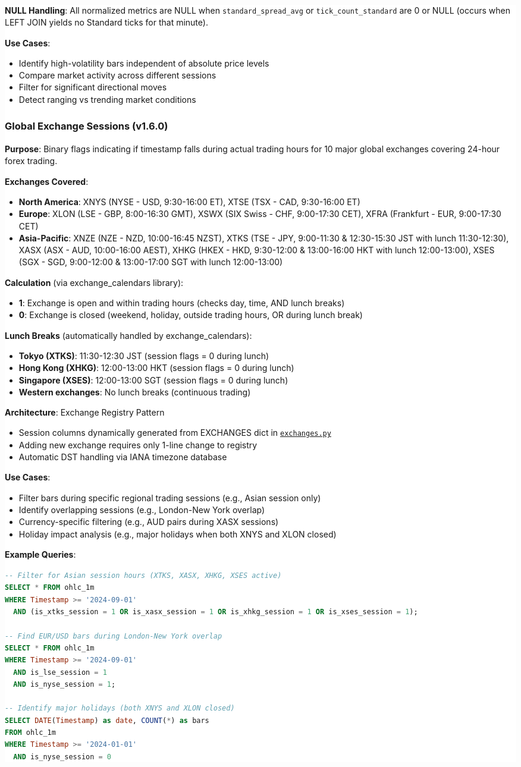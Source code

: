 **NULL Handling**: All normalized metrics are NULL when `standard_spread_avg` or `tick_count_standard` are 0 or NULL (occurs when LEFT JOIN yields no Standard ticks for that minute).

**Use Cases**:

- Identify high-volatility bars independent of absolute price levels
- Compare market activity across different sessions
- Filter for significant directional moves
- Detect ranging vs trending market conditions

### Global Exchange Sessions (v1.6.0)

**Purpose**: Binary flags indicating if timestamp falls during actual trading hours for 10 major global exchanges covering 24-hour forex trading.

**Exchanges Covered**:

- **North America**: XNYS (NYSE - USD, 9:30-16:00 ET), XTSE (TSX - CAD, 9:30-16:00 ET)
- **Europe**: XLON (LSE - GBP, 8:00-16:30 GMT), XSWX (SIX Swiss - CHF, 9:00-17:30 CET), XFRA (Frankfurt - EUR, 9:00-17:30 CET)
- **Asia-Pacific**: XNZE (NZE - NZD, 10:00-16:45 NZST), XTKS (TSE - JPY, 9:00-11:30 & 12:30-15:30 JST with lunch 11:30-12:30), XASX (ASX - AUD, 10:00-16:00 AEST), XHKG (HKEX - HKD, 9:30-12:00 & 13:00-16:00 HKT with lunch 12:00-13:00), XSES (SGX - SGD, 9:00-12:00 & 13:00-17:00 SGT with lunch 12:00-13:00)

**Calculation** (via exchange_calendars library):

- **1**: Exchange is open and within trading hours (checks day, time, AND lunch breaks)
- **0**: Exchange is closed (weekend, holiday, outside trading hours, OR during lunch break)

**Lunch Breaks** (automatically handled by exchange_calendars):

- **Tokyo (XTKS)**: 11:30-12:30 JST (session flags = 0 during lunch)
- **Hong Kong (XHKG)**: 12:00-13:00 HKT (session flags = 0 during lunch)
- **Singapore (XSES)**: 12:00-13:00 SGT (session flags = 0 during lunch)
- **Western exchanges**: No lunch breaks (continuous trading)

**Architecture**: Exchange Registry Pattern

- Session columns dynamically generated from EXCHANGES dict in [`exchanges.py`](../src/exness_data_preprocess/exchanges.py)
- Adding new exchange requires only 1-line change to registry
- Automatic DST handling via IANA timezone database

**Use Cases**:

- Filter bars during specific regional trading sessions (e.g., Asian session only)
- Identify overlapping sessions (e.g., London-New York overlap)
- Currency-specific filtering (e.g., AUD pairs during XASX sessions)
- Holiday impact analysis (e.g., major holidays when both XNYS and XLON closed)

**Example Queries**:

```sql
-- Filter for Asian session hours (XTKS, XASX, XHKG, XSES active)
SELECT * FROM ohlc_1m
WHERE Timestamp >= '2024-09-01'
  AND (is_xtks_session = 1 OR is_xasx_session = 1 OR is_xhkg_session = 1 OR is_xses_session = 1);

-- Find EUR/USD bars during London-New York overlap
SELECT * FROM ohlc_1m
WHERE Timestamp >= '2024-09-01'
  AND is_lse_session = 1
  AND is_nyse_session = 1;

-- Identify major holidays (both XNYS and XLON closed)
SELECT DATE(Timestamp) as date, COUNT(*) as bars
FROM ohlc_1m
WHERE Timestamp >= '2024-01-01'
  AND is_nyse_session = 0
```